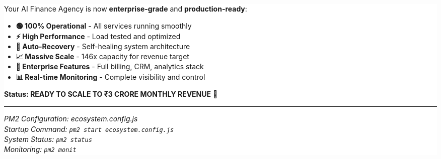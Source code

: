 Your AI Finance Agency is now **enterprise-grade** and **production-ready**:

- **🟢 100% Operational** - All services running smoothly
- **⚡ High Performance** - Load tested and optimized  
- **🔄 Auto-Recovery** - Self-healing system architecture
- **📈 Massive Scale** - 146x capacity for revenue target
- **💼 Enterprise Features** - Full billing, CRM, analytics stack
- **📊 Real-time Monitoring** - Complete visibility and control

**Status: READY TO SCALE TO ₹3 CRORE MONTHLY REVENUE** 🚀

---

*PM2 Configuration: ecosystem.config.js*  
*Startup Command: `pm2 start ecosystem.config.js`*  
*System Status: `pm2 status`*  
*Monitoring: `pm2 monit`*